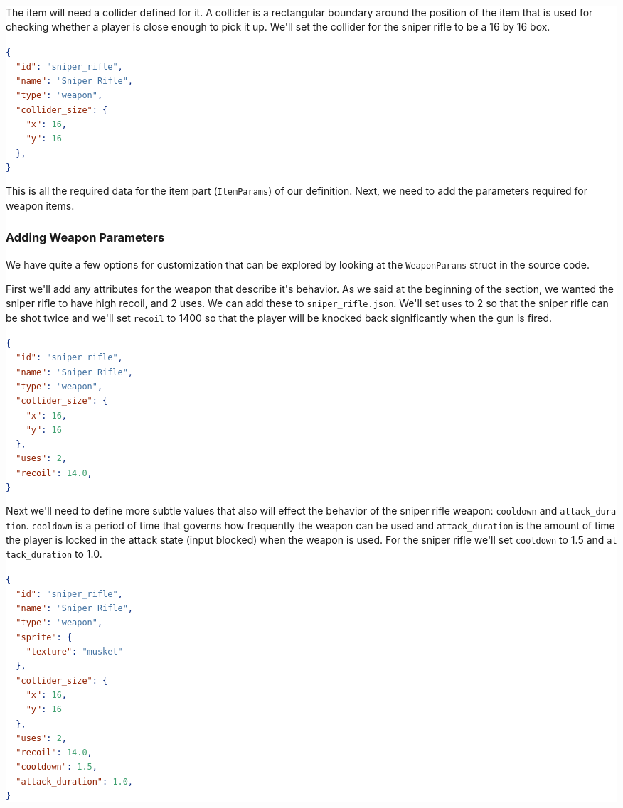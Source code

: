 The item will need a collider defined for it. A collider is a rectangular boundary around the position of the item that is used for checking whether a player is close enough to pick it up. We'll set the collider for the sniper rifle to be a 16 by 16 box.

```json
{
  "id": "sniper_rifle",
  "name": "Sniper Rifle",
  "type": "weapon",
  "collider_size": {
    "x": 16,
    "y": 16
  },
}
```

This is all the required data for the item part (`ItemParams`) of our definition. Next, we need to add the parameters required for weapon items.

### Adding Weapon Parameters

We have quite a few options for customization that can be explored by looking at the `WeaponParams` struct in the source code.

First we'll add any attributes for the weapon that describe it's behavior. As we said at the beginning of the section, we wanted the sniper rifle to have high recoil, and 2 uses. We can add these to `sniper_rifle.json`. We'll set `uses` to 2 so that the sniper rifle can be shot twice and we'll set `recoil` to 1400 so that the player will be knocked back significantly when the gun is fired.

```json
{
  "id": "sniper_rifle",
  "name": "Sniper Rifle",
  "type": "weapon",
  "collider_size": {
    "x": 16,
    "y": 16
  },
  "uses": 2,
  "recoil": 14.0,
}
```

Next we'll need to define more subtle values that also will effect the behavior of the sniper rifle weapon: `cooldown` and `attack_duration`. `cooldown` is a period of time that governs how frequently the weapon can be used and `attack_duration` is the amount of time the player is locked in the attack state (input blocked) when the weapon is used. For the sniper rifle we'll set `cooldown` to 1.5 and `attack_duration` to 1.0.

```json
{
  "id": "sniper_rifle",
  "name": "Sniper Rifle",
  "type": "weapon",
  "sprite": {
    "texture": "musket"
  },
  "collider_size": {
    "x": 16,
    "y": 16
  },
  "uses": 2,
  "recoil": 14.0,
  "cooldown": 1.5,
  "attack_duration": 1.0,
}
```
